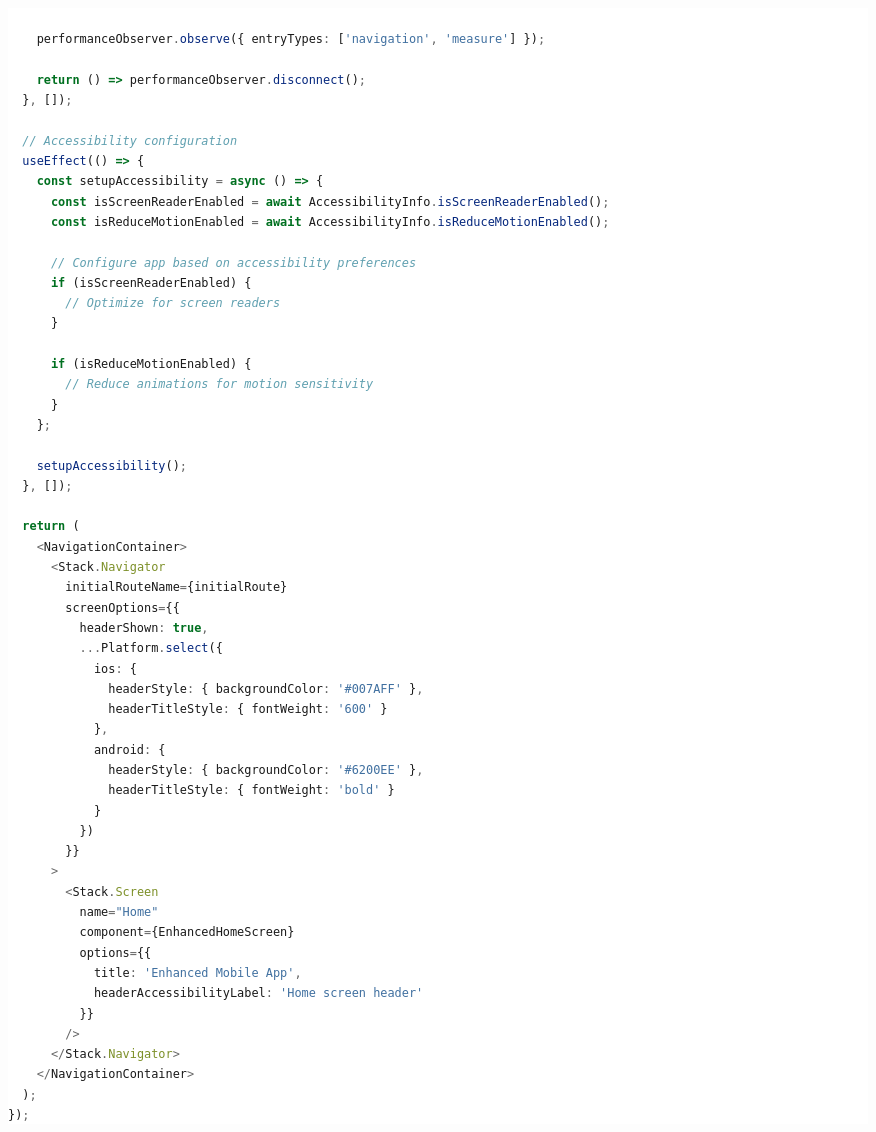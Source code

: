 ```typescript
    
    performanceObserver.observe({ entryTypes: ['navigation', 'measure'] });
    
    return () => performanceObserver.disconnect();
  }, []);
  
  // Accessibility configuration
  useEffect(() => {
    const setupAccessibility = async () => {
      const isScreenReaderEnabled = await AccessibilityInfo.isScreenReaderEnabled();
      const isReduceMotionEnabled = await AccessibilityInfo.isReduceMotionEnabled();
      
      // Configure app based on accessibility preferences
      if (isScreenReaderEnabled) {
        // Optimize for screen readers
      }
      
      if (isReduceMotionEnabled) {
        // Reduce animations for motion sensitivity
      }
    };
    
    setupAccessibility();
  }, []);
  
  return (
    <NavigationContainer>
      <Stack.Navigator
        initialRouteName={initialRoute}
        screenOptions={{
          headerShown: true,
          ...Platform.select({
            ios: {
              headerStyle: { backgroundColor: '#007AFF' },
              headerTitleStyle: { fontWeight: '600' }
            },
            android: {
              headerStyle: { backgroundColor: '#6200EE' },
              headerTitleStyle: { fontWeight: 'bold' }
            }
          })
        }}
      >
        <Stack.Screen 
          name="Home" 
          component={EnhancedHomeScreen}
          options={{
            title: 'Enhanced Mobile App',
            headerAccessibilityLabel: 'Home screen header'
          }}
        />
      </Stack.Navigator>
    </NavigationContainer>
  );
});
```
